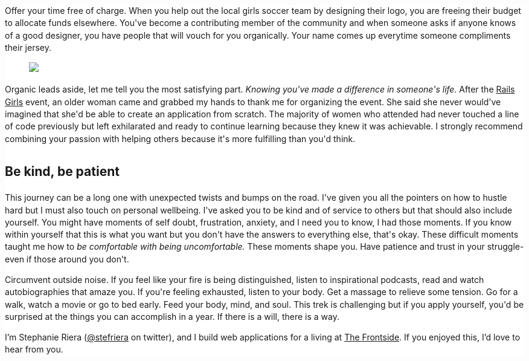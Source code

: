 Offer your time free of charge. When you help out the local girls soccer team by designing their logo, you are freeing their budget to allocate funds elsewhere. You've become a contributing member of the community and when someone asks if anyone knows of a good designer, you have people that will vouch for you organically. Your name comes up everytime someone compliments their jersey.

<figure alt="Photo by Kara Gomez of Rails Girls 2016 San Antonio">
<img src="/img/2016-05-17-so-you-just-finished-a-bootcamp-now-what_railsgirlsSA.jpg">
</figure>

Organic leads aside, let me tell you the most satisfying part. _Knowing you've made a difference in someone's life._ After the [Rails Girls][16] event, an older woman came and grabbed my hands to thank me for organizing the event. She said she never would've imagined that she'd be able to create an application from scratch. The majority of women who attended had never touched a line of code previously but left exhilarated and ready to continue learning because they knew it was achievable. I strongly recommend combining your passion with helping others because it's more fulfilling than you'd think.

## Be kind, be patient

This journey can be a long one with unexpected twists and bumps on the road. I've given you all the pointers on how to hustle hard but I must also touch on personal wellbeing. I've asked you to be kind and of service to others but that should also include yourself. You might have moments of self doubt, frustration, anxiety, and I need you to know, I had those moments. If you know within yourself that this is what you want but you don't have the answers to everything else, that's okay. These difficult moments taught me how to _be comfortable with being uncomfortable._ These moments shape you. Have patience and trust in your struggle- even if those around you don't.

Circumvent outside noise. If you feel like your fire is being distinguished, listen to inspirational podcasts, read and watch autobiographies that amaze you. If you're feeling exhausted, listen to your body. Get a massage to relieve some tension. Go for a walk, watch a movie or go to bed early. Feed your body, mind, and soul. This trek is challenging but if you apply yourself, you'd be surprised at the things you can accomplish in a year. If there is a will, there is a way.

I’m Stephanie Riera ([@stefriera][2] on twitter), and I build web applications for a living at [The Frontside][3]. If you enjoyed this, I’d love to hear from you.

[1]: http://posttestserver.com/
[2]: https://twitter.com/stefriera
[3]: https://frontside.com
[4]: https://indeed.com
[5]: https://upwork.com
[6]: https://fiverr.com
[7]: https://craigslist.com
[8]: https://github.com
[9]: https://github.com/trending
[10]: https://linkedin.com
[11]: https://meetup.com
[12]: https://vistaprint.com
[13]: https:/moo.com
[14]: https://girlswhocode.com
[15]: https://codeforamerica.org
[16]: https://railsgirls.com

